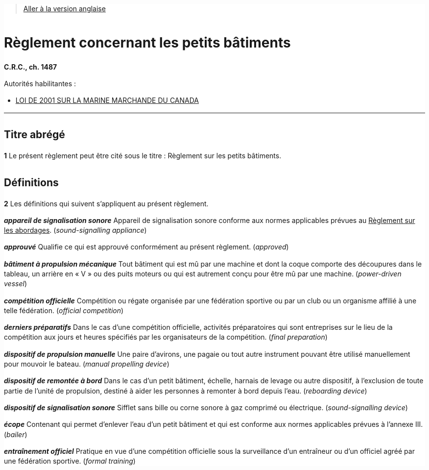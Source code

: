 > [Aller à la version anglaise](/en/Regulations/Consolidated%20Regulations%20of%20Canada/1401-1500/C.R.C.,%20c.%201487.md)

# Règlement concernant les petits bâtiments

**C.R.C., ch. 1487**

Autorités habilitantes : 
- [LOI DE 2001 SUR LA MARINE MARCHANDE DU CANADA](/fr/Lois/Lois%20du%20Canada/2001/ch.%2026.md)

----------



## Titre abrégé


**1** Le présent règlement peut être cité sous le titre : Règlement sur les petits bâtiments.




## Définitions


**2** Les définitions qui suivent s’appliquent au présent règlement.

***appareil de signalisation sonore*** Appareil de signalisation sonore conforme aux normes applicables prévues au [Règlement sur les abordages](/fr/Règlements/Codification%20des%20règlements%20du%20Canada/1401-1500/C.R.C.,%20ch.%201416.md). (*sound-signalling appliance*)

***approuvé*** Qualifie ce qui est approuvé conformément au présent règlement. (*approved*)

***bâtiment à propulsion mécanique*** Tout bâtiment qui est mû par une machine et dont la coque comporte des découpures dans le tableau, un arrière en « V » ou des puits moteurs ou qui est autrement conçu pour être mû par une machine. (*power-driven vessel*)

***compétition officielle*** Compétition ou régate organisée par une fédération sportive ou par un club ou un organisme affilié à une telle fédération. (*official competition*)

***derniers préparatifs*** Dans le cas d’une compétition officielle, activités préparatoires qui sont entreprises sur le lieu de la compétition aux jours et heures spécifiés par les organisateurs de la compétition. (*final preparation*)

***dispositif de propulsion manuelle*** Une paire d’avirons, une pagaie ou tout autre instrument pouvant être utilisé manuellement pour mouvoir le bateau. (*manual propelling device*)

***dispositif de remontée à bord*** Dans le cas d’un petit bâtiment, échelle, harnais de levage ou autre dispositif, à l’exclusion de toute partie de l’unité de propulsion, destiné à aider les personnes à remonter à bord depuis l’eau. (*reboarding device*)

***dispositif de signalisation sonore*** Sifflet sans bille ou corne sonore à gaz comprimé ou électrique. (*sound-signalling device*)

***écope*** Contenant qui permet d’enlever l’eau d’un petit bâtiment et qui est conforme aux normes applicables prévues à l’annexe III. (*bailer*)

***entraînement officiel*** Pratique en vue d’une compétition officielle sous la surveillance d’un entraîneur ou d’un officiel agréé par une fédération sportive. (*formal training*)
